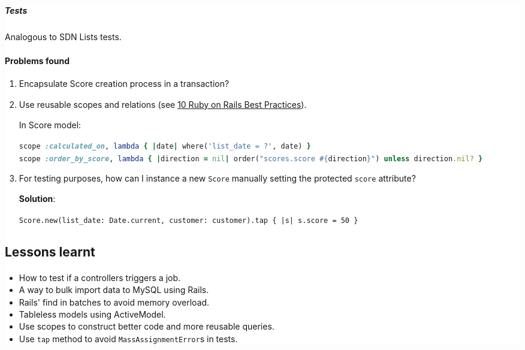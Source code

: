 ##### Tests

Analogous to SDN Lists tests.

#### Problems found

1. Encapsulate Score creation process in a transaction?

2. Use reusable scopes and relations (see [10 Ruby on Rails Best Practices][7]).

   In Score model:

   ```ruby
   scope :calculated_on, lambda { |date| where('list_date = ?', date) }
   scope :order_by_score, lambda { |direction = nil| order("scores.score #{direction}") unless direction.nil? }
   ```

3. For testing purposes, how can I instance a new ```Score``` manually setting the protected ```score``` attribute?

   **Solution**:

   ```Score.new(list_date: Date.current, customer: customer).tap { |s| s.score = 50 }```

## Lessons learnt

- How to test if a controllers triggers a job.
- A way to bulk import data to MySQL using Rails.
- Rails' find in batches to avoid memory overload.
- Tableless models using ActiveModel.
- Use scopes to construct better code and more reusable queries.
- Use ```tap``` method to avoid ```MassAssignmentError```s in tests.

[1]: http://www.treasury.gov/ofac "Office of Foreign Assets Control"
[2]: http://www.treasury.gov/resource-center/sanctions/SDN-List/Pages/default.aspx "http://www.treasury.gov/resource-center/sanctions/SDN-List/Pages/default.aspx"
[3]: https://github.com/kevintyll/ofac "OFAC ruby gem"
[4]: https://github.com/brianmario/mysql2
[5]: http://rubygems.org/gems/mysql2
[6]: http://blog.codeclimate.com/blog/2012/10/17/7-ways-to-decompose-fat-activerecord-models/#form-objects
[7]: http://www.sitepoint.com/10-ruby-on-rails-best-practices/
